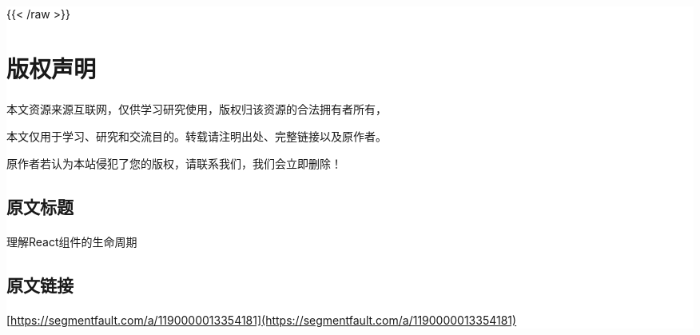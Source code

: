                 
{{< /raw >}}

# 版权声明
本文资源来源互联网，仅供学习研究使用，版权归该资源的合法拥有者所有，

本文仅用于学习、研究和交流目的。转载请注明出处、完整链接以及原作者。

原作者若认为本站侵犯了您的版权，请联系我们，我们会立即删除！

## 原文标题
理解React组件的生命周期

## 原文链接
[https://segmentfault.com/a/1190000013354181](https://segmentfault.com/a/1190000013354181)

